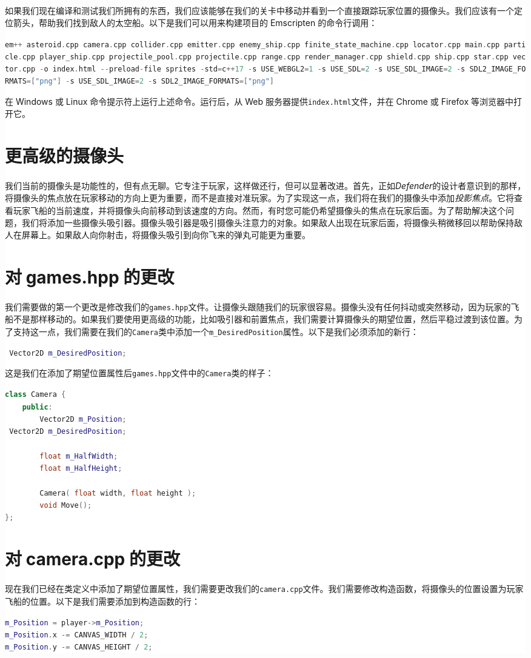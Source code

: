 如果我们现在编译和测试我们所拥有的东西，我们应该能够在我们的关卡中移动并看到一个直接跟踪玩家位置的摄像头。我们应该有一个定位箭头，帮助我们找到敌人的太空船。以下是我们可以用来构建项目的 Emscripten 的命令行调用：

```cpp
em++ asteroid.cpp camera.cpp collider.cpp emitter.cpp enemy_ship.cpp finite_state_machine.cpp locator.cpp main.cpp particle.cpp player_ship.cpp projectile_pool.cpp projectile.cpp range.cpp render_manager.cpp shield.cpp ship.cpp star.cpp vector.cpp -o index.html --preload-file sprites -std=c++17 -s USE_WEBGL2=1 -s USE_SDL=2 -s USE_SDL_IMAGE=2 -s SDL2_IMAGE_FORMATS=["png"] -s USE_SDL_IMAGE=2 -s SDL2_IMAGE_FORMATS=["png"] 
```

在 Windows 或 Linux 命令提示符上运行上述命令。运行后，从 Web 服务器提供`index.html`文件，并在 Chrome 或 Firefox 等浏览器中打开它。

# 更高级的摄像头

我们当前的摄像头是功能性的，但有点无聊。它专注于玩家，这样做还行，但可以显著改进。首先，正如*Defender*的设计者意识到的那样，将摄像头的焦点放在玩家移动的方向上更为重要，而不是直接对准玩家。为了实现这一点，我们将在我们的摄像头中添加*投影焦点*。它将查看玩家飞船的当前速度，并将摄像头向前移动到该速度的方向。然而，有时您可能仍希望摄像头的焦点在玩家后面。为了帮助解决这个问题，我们将添加一些摄像头吸引器。摄像头吸引器是吸引摄像头注意力的对象。如果敌人出现在玩家后面，将摄像头稍微移回以帮助保持敌人在屏幕上。如果敌人向你射击，将摄像头吸引到向你飞来的弹丸可能更为重要。

# 对 games.hpp 的更改

我们需要做的第一个更改是修改我们的`games.hpp`文件。让摄像头跟随我们的玩家很容易。摄像头没有任何抖动或突然移动，因为玩家的飞船不是那样移动的。如果我们要使用更高级的功能，比如吸引器和前置焦点，我们需要计算摄像头的期望位置，然后平稳过渡到该位置。为了支持这一点，我们需要在我们的`Camera`类中添加一个`m_DesiredPosition`属性。以下是我们必须添加的新行：

```cpp
 Vector2D m_DesiredPosition;
```

这是我们在添加了期望位置属性后`games.hpp`文件中的`Camera`类的样子：

```cpp
class Camera {
    public:
        Vector2D m_Position;
 Vector2D m_DesiredPosition;

        float m_HalfWidth;
        float m_HalfHeight;

        Camera( float width, float height );
        void Move();
};
```

# 对 camera.cpp 的更改

现在我们已经在类定义中添加了期望位置属性，我们需要更改我们的`camera.cpp`文件。我们需要修改构造函数，将摄像头的位置设置为玩家飞船的位置。以下是我们需要添加到构造函数的行：

```cpp
m_Position = player->m_Position;
m_Position.x -= CANVAS_WIDTH / 2;
m_Position.y -= CANVAS_HEIGHT / 2;
```
